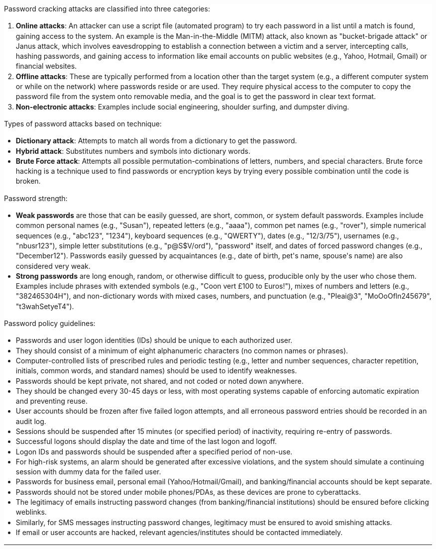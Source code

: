 Password cracking attacks are classified into three categories:

1. **Online attacks**: An attacker can use a script file (automated program) to try each password in a list until a match is found, gaining access to the system. An example is the Man-in-the-Middle (MITM) attack, also known as "bucket-brigade attack" or Janus attack, which involves eavesdropping to establish a connection between a victim and a server, intercepting calls, hashing passwords, and gaining access to information like email accounts on public websites (e.g., Yahoo, Hotmail, Gmail) or financial websites.
2. **Offline attacks**: These are typically performed from a location other than the target system (e.g., a different computer system or while on the network) where passwords reside or are used. They require physical access to the computer to copy the password file from the system onto removable media, and the goal is to get the password in clear text format.
3. **Non-electronic attacks**: Examples include social engineering, shoulder surfing, and dumpster diving.

Types of password attacks based on technique:

- **Dictionary attack**: Attempts to match all words from a dictionary to get the password.
- **Hybrid attack**: Substitutes numbers and symbols into dictionary words.
- **Brute Force attack**: Attempts all possible permutation-combinations of letters, numbers, and special characters. Brute force hacking is a technique used to find passwords or encryption keys by trying every possible combination until the code is broken.

Password strength:

- **Weak passwords** are those that can be easily guessed, are short, common, or system default passwords. Examples include common personal names (e.g., "Susan"), repeated letters (e.g., "aaaa"), common pet names (e.g., "rover"), simple numerical sequences (e.g., "abc123", "1234"), keyboard sequences (e.g., "QWERTY"), dates (e.g., "12/3/75"), usernames (e.g., "nbusr123"), simple letter substitutions (e.g., "p@S$V/ord"), "password" itself, and dates of forced password changes (e.g., "December12"). Passwords easily guessed by acquaintances (e.g., date of birth, pet's name, spouse's name) are also considered very weak.
- **Strong passwords** are long enough, random, or otherwise difficult to guess, producible only by the user who chose them. Examples include phrases with extended symbols (e.g., "Coon vert £100 to Euros!"), mixes of numbers and letters (e.g., "382465304H"), and non-dictionary words with mixed cases, numbers, and punctuation (e.g., "PIeai@3", "MoOoOfln245679", "t3wahSetyeT4").

Password policy guidelines:

- Passwords and user logon identities (IDs) should be unique to each authorized user.
- They should consist of a minimum of eight alphanumeric characters (no common names or phrases).
- Computer-controlled lists of prescribed rules and periodic testing (e.g., letter and number sequences, character repetition, initials, common words, and standard names) should be used to identify weaknesses.
- Passwords should be kept private, not shared, and not coded or noted down anywhere.
- They should be changed every 30-45 days or less, with most operating systems capable of enforcing automatic expiration and preventing reuse.
- User accounts should be frozen after five failed logon attempts, and all erroneous password entries should be recorded in an audit log.
- Sessions should be suspended after 15 minutes (or specified period) of inactivity, requiring re-entry of passwords.
- Successful logons should display the date and time of the last logon and logoff.
- Logon IDs and passwords should be suspended after a specified period of non-use.
- For high-risk systems, an alarm should be generated after excessive violations, and the system should simulate a continuing session with dummy data for the failed user.
- Passwords for business email, personal email (Yahoo/Hotmail/Gmail), and banking/financial accounts should be kept separate.
- Passwords should not be stored under mobile phones/PDAs, as these devices are prone to cyberattacks.
- The legitimacy of emails instructing password changes (from banking/financial institutions) should be ensured before clicking weblinks.
- Similarly, for SMS messages instructing password changes, legitimacy must be ensured to avoid smishing attacks.
- If email or user accounts are hacked, relevant agencies/institutes should be contacted immediately.

---